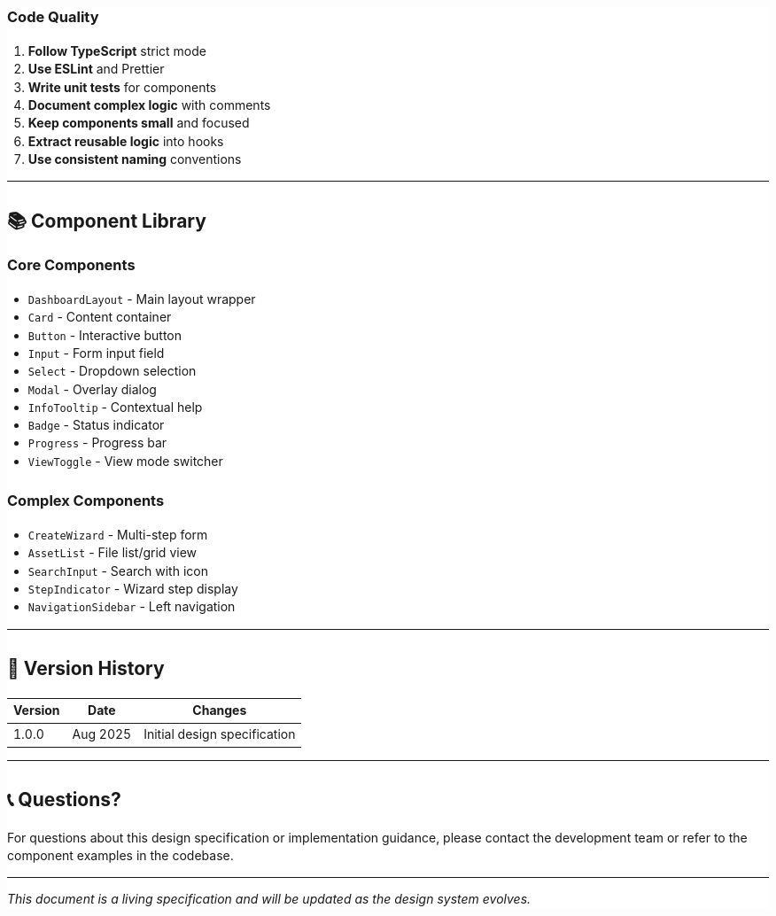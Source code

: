 ### Code Quality

1. **Follow TypeScript** strict mode
2. **Use ESLint** and Prettier
3. **Write unit tests** for components
4. **Document complex logic** with comments
5. **Keep components small** and focused
6. **Extract reusable logic** into hooks
7. **Use consistent naming** conventions

---

## 📚 Component Library

### Core Components
- `DashboardLayout` - Main layout wrapper
- `Card` - Content container
- `Button` - Interactive button
- `Input` - Form input field
- `Select` - Dropdown selection
- `Modal` - Overlay dialog
- `InfoTooltip` - Contextual help
- `Badge` - Status indicator
- `Progress` - Progress bar
- `ViewToggle` - View mode switcher

### Complex Components
- `CreateWizard` - Multi-step form
- `AssetList` - File list/grid view
- `SearchInput` - Search with icon
- `StepIndicator` - Wizard step display
- `NavigationSidebar` - Left navigation

---

## 🔄 Version History

| Version | Date | Changes |
|---------|------|---------|
| 1.0.0 | Aug 2025 | Initial design specification |

---

## 📞 Questions?

For questions about this design specification or implementation guidance, please contact the development team or refer to the component examples in the codebase.

---

*This document is a living specification and will be updated as the design system evolves.*
